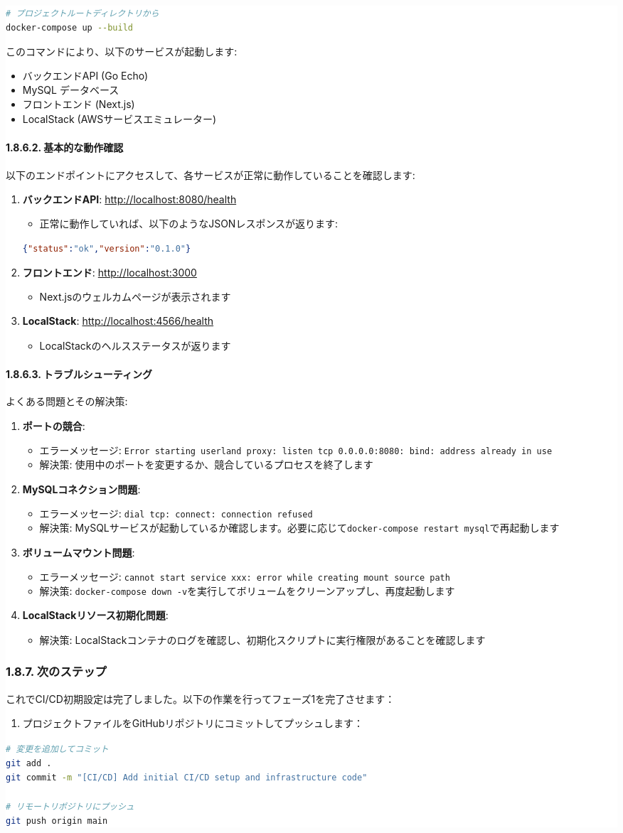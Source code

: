 ```bash
# プロジェクトルートディレクトリから
docker-compose up --build
```

このコマンドにより、以下のサービスが起動します:

- バックエンドAPI (Go Echo)
- MySQL データベース
- フロントエンド (Next.js)
- LocalStack (AWSサービスエミュレーター)

#### 1.8.6.2. 基本的な動作確認

以下のエンドポイントにアクセスして、各サービスが正常に動作していることを確認します:

1. **バックエンドAPI**: <http://localhost:8080/health>
   - 正常に動作していれば、以下のようなJSONレスポンスが返ります:

   ```json
   {"status":"ok","version":"0.1.0"}
   ```

2. **フロントエンド**: <http://localhost:3000>
   - Next.jsのウェルカムページが表示されます

3. **LocalStack**: <http://localhost:4566/health>
   - LocalStackのヘルスステータスが返ります

#### 1.8.6.3. トラブルシューティング

よくある問題とその解決策:

1. **ポートの競合**:
   - エラーメッセージ: `Error starting userland proxy: listen tcp 0.0.0.0:8080: bind: address already in use`
   - 解決策: 使用中のポートを変更するか、競合しているプロセスを終了します

2. **MySQLコネクション問題**:
   - エラーメッセージ: `dial tcp: connect: connection refused`
   - 解決策: MySQLサービスが起動しているか確認します。必要に応じて`docker-compose restart mysql`で再起動します

3. **ボリュームマウント問題**:
   - エラーメッセージ: `cannot start service xxx: error while creating mount source path`
   - 解決策: `docker-compose down -v`を実行してボリュームをクリーンアップし、再度起動します

4. **LocalStackリソース初期化問題**:
   - 解決策: LocalStackコンテナのログを確認し、初期化スクリプトに実行権限があることを確認します

### 1.8.7. 次のステップ

これでCI/CD初期設定は完了しました。以下の作業を行ってフェーズ1を完了させます：

1. プロジェクトファイルをGitHubリポジトリにコミットしてプッシュします：

```bash
# 変更を追加してコミット
git add .
git commit -m "[CI/CD] Add initial CI/CD setup and infrastructure code"

# リモートリポジトリにプッシュ
git push origin main
```
